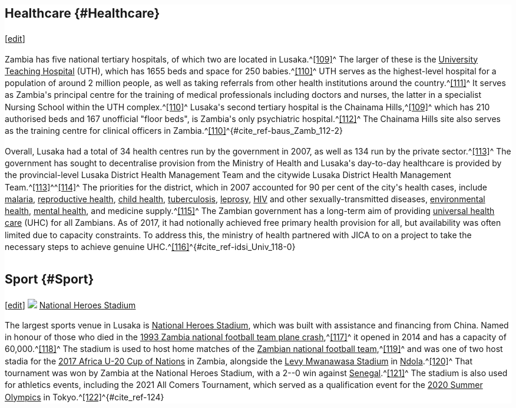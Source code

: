 Healthcare {#Healthcare}
------------------------

\[[edit](/w/index.php?title=Lusaka&action=edit&section=18 "Edit section: Healthcare")\]

Zambia has five national tertiary hospitals, of which two are located in Lusaka.^[\[109\]](#cite_note-MappingHealthLinks-111)^ The larger of these is the [University Teaching Hospital](/wiki/University_Teaching_Hospital "University Teaching Hospital") (UTH), which has 1655 beds and space for 250 babies.^[\[110\]](#cite_note-baus_Zamb-112)^ UTH serves as the highest-level hospital for a population of around 2 million people, as well as taking referrals from other health institutions around the country.^[\[111\]](#cite_note-113)^ It serves as Zambia's principal centre for the training of medical professionals including doctors and nurses, the latter in a specialist Nursing School within the UTH complex.^[\[110\]](#cite_note-baus_Zamb-112)^ Lusaka's second tertiary hospital is the Chainama Hills,^[\[109\]](#cite_note-MappingHealthLinks-111)^ which has 210 authorised beds and 167 unofficial "floor beds", is Zambia's only psychiatric hospital.^[\[112\]](#cite_note-FOOTNOTEMwapeSikweseKapungweMwanza20102-114)^ The Chainama Hills site also serves as the training centre for clinical officers in Zambia.^[\[110\]](#cite_note-baus_Zamb-112)^{#cite_ref-baus_Zamb_112-2}

Overall, Lusaka had a total of 34 health centres run by the government in 2007, as well as 134 run by the private sector.^[\[113\]](#cite_note-UN2007-115)^ The government has sought to decentralise provision from the Ministry of Health and Lusaka's day-to-day healthcare is provided by the provincial-level Lusaka District Health Management Team and the citywide Lusaka District Health Management Team.^[\[113\]](#cite_note-UN2007-115)^^[\[114\]](#cite_note-FOOTNOTEMandyataOlowskiMutale20173-116)^ The priorities for the district, which in 2007 accounted for 90 per cent of the city's health cases, include [malaria](/wiki/Malaria "Malaria"), [reproductive health](/wiki/Reproductive_health "Reproductive health"), [child health](/wiki/Child_health "Child health"), [tuberculosis](/wiki/Tuberculosis "Tuberculosis"), [leprosy](/wiki/Leprosy "Leprosy"), [HIV](/wiki/HIV "HIV") and other sexually-transmitted diseases, [environmental health](/wiki/Environmental_health "Environmental health"), [mental health](/wiki/Mental_health "Mental health"), and medicine supply.^[\[115\]](#cite_note-FOOTNOTEMandyataOlowskiMutale20174-117)^ The Zambian government has a long-term aim of providing [universal health care](/wiki/Universal_health_care "Universal health care") (UHC) for all Zambians. As of 2017, it had notionally achieved free primary health provision for all, but availability was often limited due to capacity constraints. To address this, the ministry of health partnered with JICA to on a project to take the necessary steps to achieve genuine UHC.^[\[116\]](#cite_note-idsi_Univ-118)^{#cite_ref-idsi_Univ_118-0}  

Sport {#Sport}
--------------

\[[edit](/w/index.php?title=Lusaka&action=edit&section=19 "Edit section: Sport")\]
[![](//upload.wikimedia.org/wikipedia/en/thumb/1/13/National_Heroes_Stadium_23.jpg/220px-National_Heroes_Stadium_23.jpg)](/wiki/File:National_Heroes_Stadium_23.jpg) [National Heroes Stadium](/wiki/National_Heroes_Stadium "National Heroes Stadium")

The largest sports venue in Lusaka is [National Heroes Stadium](/wiki/National_Heroes_Stadium "National Heroes Stadium"), which was built with assistance and financing from China. Named in honour of those who died in the [1993 Zambia national football team plane crash](/wiki/1993_Zambia_national_football_team_plane_crash "1993 Zambia national football team plane crash"),^[\[117\]](#cite_note-FOOTNOTEMuchimba2015213-119)^ it opened in 2014 and has a capacity of 60,000.^[\[118\]](#cite_note-120)^ The stadium is used to host home matches of the [Zambian national football team](/wiki/Zambian_national_football_team "Zambian national football team"),^[\[119\]](#cite_note-zamb_Nati-121)^ and was one of two host stadia for the [2017 Africa U-20 Cup of Nations](/wiki/2017_Africa_U-20_Cup_of_Nations "2017 Africa U-20 Cup of Nations") in Zambia, alongside the [Levy Mwanawasa Stadium](/wiki/Levy_Mwanawasa_Stadium "Levy Mwanawasa Stadium") in [Ndola](/wiki/Ndola "Ndola").^[\[120\]](#cite_note-bbc._Zamb-122)^ That tournament was won by Zambia at the National Heroes Stadium, with a 2--0 win against [Senegal](/wiki/Senegal_national_football_team "Senegal national football team").^[\[121\]](#cite_note-123)^ The stadium is also used for athletics events, including the 2021 All Comers Tournament, which served as a qualification event for the [2020 Summer Olympics](/wiki/2020_Summer_Olympics "2020 Summer Olympics") in Tokyo.^[\[122\]](#cite_note-124)^{#cite_ref-124}
